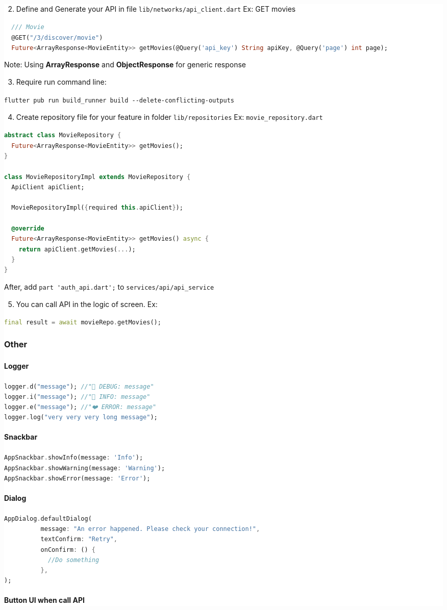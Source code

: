 2. Define and Generate your API in file `lib/networks/api_client.dart`
   Ex: GET movies
```dart
  /// Movie
  @GET("/3/discover/movie")
  Future<ArrayResponse<MovieEntity>> getMovies(@Query('api_key') String apiKey, @Query('page') int page);
```
Note: Using **ArrayResponse** and **ObjectResponse** for generic response

3. Require run command line:
```
flutter pub run build_runner build --delete-conflicting-outputs
```

4. Create repository file for your feature in folder `lib/repositories`
   Ex: `movie_repository.dart`
```dart
abstract class MovieRepository {
  Future<ArrayResponse<MovieEntity>> getMovies();
}

class MovieRepositoryImpl extends MovieRepository {
  ApiClient apiClient;

  MovieRepositoryImpl({required this.apiClient});

  @override
  Future<ArrayResponse<MovieEntity>> getMovies() async {
    return apiClient.getMovies(...);
  }
}
```
After, add `part 'auth_api.dart';` to `services/api/api_service`

5. You can call API in the logic of screen.
   Ex:
```dart
final result = await movieRepo.getMovies();
```

### Other
#### Logger
```dart
logger.d("message"); //"💙 DEBUG: message"
logger.i("message"); //"💚 INFO: message"
logger.e("message"); //"❤️ ERROR: message"
logger.log("very very very long message");
```
#### Snackbar
```dart
AppSnackbar.showInfo(message: 'Info');
AppSnackbar.showWarning(message: 'Warning');
AppSnackbar.showError(message: 'Error');
```
#### Dialog
```dart
AppDialog.defaultDialog(
          message: "An error happened. Please check your connection!",
          textConfirm: "Retry",
          onConfirm: () {
            //Do something
          },
);
```
#### Button UI when call API